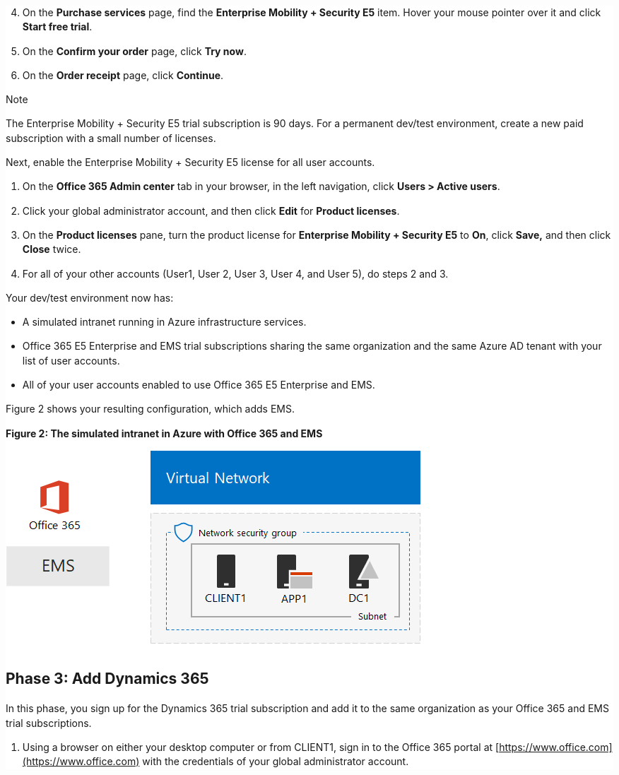 4. On the **Purchase services** page, find the **Enterprise Mobility + Security E5** item. Hover your mouse pointer over it and click **Start free trial**.
    
5. On the **Confirm your order** page, click **Try now**.
    
6. On the **Order receipt** page, click **Continue**.
    
> [!NOTE]
> The Enterprise Mobility + Security E5 trial subscription is 90 days. For a permanent dev/test environment, create a new paid subscription with a small number of licenses. 
  
Next, enable the Enterprise Mobility + Security E5 license for all user accounts.
  
1. On the **Office 365 Admin center** tab in your browser, in the left navigation, click **Users > Active users**.
    
2. Click your global administrator account, and then click **Edit** for **Product licenses**.
    
3. On the **Product licenses** pane, turn the product license for **Enterprise Mobility + Security E5** to **On**, click **Save,** and then click **Close** twice.
    
4. For all of your other accounts (User1, User 2, User 3, User 4, and User 5), do steps 2 and 3.
    
Your dev/test environment now has:
  
- A simulated intranet running in Azure infrastructure services.
    
- Office 365 E5 Enterprise and EMS trial subscriptions sharing the same organization and the same Azure AD tenant with your list of user accounts.
    
- All of your user accounts enabled to use Office 365 E5 Enterprise and EMS.
    
Figure 2 shows your resulting configuration, which adds EMS.
  
**Figure 2: The simulated intranet in Azure with Office 365 and EMS**

![Phase 2 of the One Microsoft Cloud dev/test environment with Azure, Office 365, and EMS](media/fdb520fe-ebbd-4681-a80e-b60df52f07c5.png)
  
## Phase 3: Add Dynamics 365

In this phase, you sign up for the Dynamics 365 trial subscription and add it to the same organization as your Office 365 and EMS trial subscriptions.
  
1. Using a browser on either your desktop computer or from CLIENT1, sign in to the Office 365 portal at [https://www.office.com](https://www.office.com) with the credentials of your global administrator account.
    